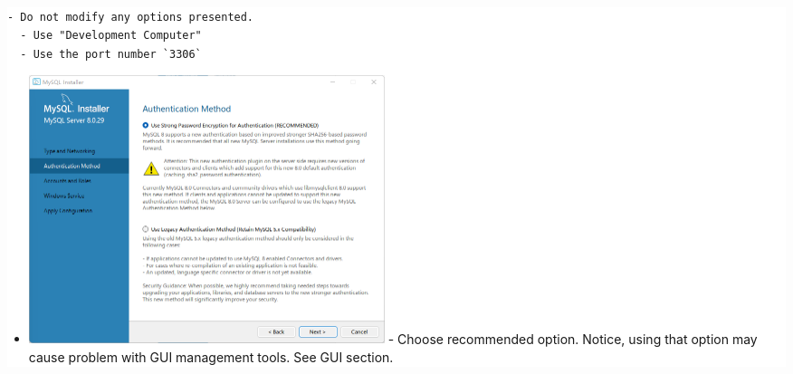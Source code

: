     - Do not modify any options presented.
      - Use "Development Computer"
      - Use the port number `3306`
  - <img src="assets/image-20220602181238225.png" alt="image-20220602181238225" style="zoom:50%;" />
    - Choose recommended option. Notice, using that option may cause problem with GUI management tools. See GUI section.